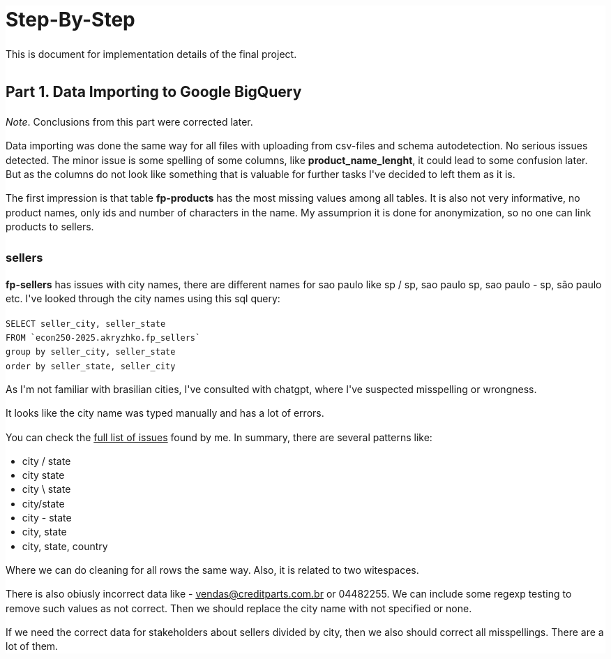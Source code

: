 # Step-By-Step

This is document for implementation details  of the final project.

## Part 1. Data Importing to Google BigQuery

*Note*. Conclusions from this part were corrected later.

Data importing was done the same way for all files with uploading from csv-files and schema autodetection. No serious issues detected.
The minor issue is some spelling of some columns, like **product_name_lenght**, it could lead to some confusion later. But as the columns do not look like something that is valuable for further tasks I've decided to left them as it is. 

The first impression is that table **fp-products** has the most missing values among all tables. It is also not very informative, no product names, only ids and number of characters in the name. My assumprion it is done for anonymization, so no one can link products to sellers.

### sellers

**fp-sellers** has issues with city names, there are different names for sao paulo like sp / sp, sao paulo sp, sao paulo - sp, são paulo etc.  I've looked through the city names using this sql query:
```{sql}
SELECT seller_city, seller_state 
FROM `econ250-2025.akryzhko.fp_sellers`
group by seller_city, seller_state
order by seller_state, seller_city
```
As I'm not familiar with brasilian cities, I've consulted with chatgpt, where I've suspected misspelling or wrongness.

It looks like the city name was typed manually and has a lot of errors.

You can check the [full list of issues](./seller_city_names.md) found by me. In summary, there are several patterns like:
- city / state
- city state
- city \ state
- city/state
- city - state
- city, state
- city, state, country

Where we can do cleaning for all rows the same way. 
Also, it is related to two witespaces.


There is also obiusly incorrect data like - vendas@creditparts.com.br or 04482255. We can include some regexp testing to remove such values as not correct. Then we should replace the city name with not specified or none.

If we need the correct data for stakeholders about sellers divided by city, then we also should correct all misspellings. There are a lot of them.
